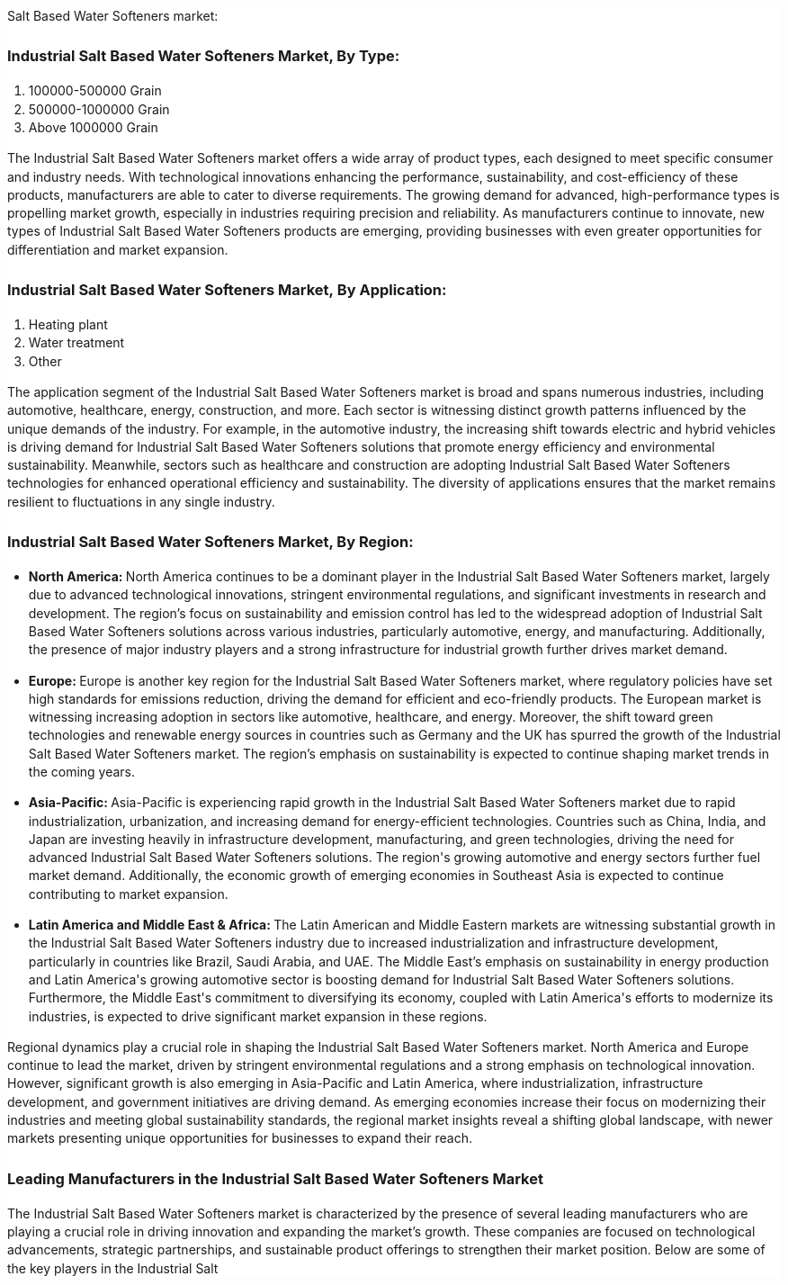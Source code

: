 Salt Based Water Softeners market:</p><h3><strong>Industrial Salt Based Water Softeners Market, By Type:<br /></strong></h3><ol><li>100000-500000 Grain<li> 500000-1000000 Grain<li> Above 1000000 Grain</li></ol><p>The Industrial Salt Based Water Softeners market offers a wide array of product types, each designed to meet specific consumer and industry needs. With technological innovations enhancing the performance, sustainability, and cost-efficiency of these products, manufacturers are able to cater to diverse requirements. The growing demand for advanced, high-performance types is propelling market growth, especially in industries requiring precision and reliability. As manufacturers continue to innovate, new types of Industrial Salt Based Water Softeners products are emerging, providing businesses with even greater opportunities for differentiation and market expansion.</p><h3>Industrial Salt Based Water Softeners Market,&nbsp;By Application:</h3><ol><li>Heating plant<li> Water treatment<li> Other</li></ol><p>The application segment of the Industrial Salt Based Water Softeners market is broad and spans numerous industries, including automotive, healthcare, energy, construction, and more. Each sector is witnessing distinct growth patterns influenced by the unique demands of the industry. For example, in the automotive industry, the increasing shift towards electric and hybrid vehicles is driving demand for Industrial Salt Based Water Softeners solutions that promote energy efficiency and environmental sustainability. Meanwhile, sectors such as healthcare and construction are adopting Industrial Salt Based Water Softeners technologies for enhanced operational efficiency and sustainability. The diversity of applications ensures that the market remains resilient to fluctuations in any single industry.</p><h3>Industrial Salt Based Water Softeners Market, By Region:</h3><ul><li><p><strong>North America:&nbsp;</strong>North America continues to be a dominant player in the Industrial Salt Based Water Softeners market, largely due to advanced technological innovations, stringent environmental regulations, and significant investments in research and development. The region&rsquo;s focus on sustainability and emission control has led to the widespread adoption of Industrial Salt Based Water Softeners solutions across various industries, particularly automotive, energy, and manufacturing. Additionally, the presence of major industry players and a strong infrastructure for industrial growth further drives market demand.</p></li><li><p><strong><strong>Europe:&nbsp;</strong></strong>Europe is another key region for the Industrial Salt Based Water Softeners market, where regulatory policies have set high standards for emissions reduction, driving the demand for efficient and eco-friendly products. The European market is witnessing increasing adoption in sectors like automotive, healthcare, and energy. Moreover, the shift toward green technologies and renewable energy sources in countries such as Germany and the UK has spurred the growth of the Industrial Salt Based Water Softeners market. The region&rsquo;s emphasis on sustainability is expected to continue shaping market trends in the coming years.</p></li><li><p><strong><strong>Asia-Pacific:&nbsp;</strong></strong>Asia-Pacific is experiencing rapid growth in the Industrial Salt Based Water Softeners market due to rapid industrialization, urbanization, and increasing demand for energy-efficient technologies. Countries such as China, India, and Japan are investing heavily in infrastructure development, manufacturing, and green technologies, driving the need for advanced Industrial Salt Based Water Softeners solutions. The region's growing automotive and energy sectors further fuel market demand. Additionally, the economic growth of emerging economies in Southeast Asia is expected to continue contributing to market expansion.</p></li><li><p><strong><strong>Latin America and Middle East &amp; Africa:&nbsp;</strong></strong>The Latin American and Middle Eastern markets are witnessing substantial growth in the Industrial Salt Based Water Softeners industry due to increased industrialization and infrastructure development, particularly in countries like Brazil, Saudi Arabia, and UAE. The Middle East&rsquo;s emphasis on sustainability in energy production and Latin America's growing automotive sector is boosting demand for Industrial Salt Based Water Softeners solutions. Furthermore, the Middle East's commitment to diversifying its economy, coupled with Latin America's efforts to modernize its industries, is expected to drive significant market expansion in these regions.</p></li></ul><p>Regional dynamics play a crucial role in shaping the Industrial Salt Based Water Softeners market. North America and Europe continue to lead the market, driven by stringent environmental regulations and a strong emphasis on technological innovation. However, significant growth is also emerging in Asia-Pacific and Latin America, where industrialization, infrastructure development, and government initiatives are driving demand. As emerging economies increase their focus on modernizing their industries and meeting global sustainability standards, the regional market insights reveal a shifting global landscape, with newer markets presenting unique opportunities for businesses to expand their reach.</p><h3><strong>Leading Manufacturers in the Industrial Salt Based Water Softeners Market</strong></h3><p>The Industrial Salt Based Water Softeners market is characterized by the presence of several leading manufacturers who are playing a crucial role in driving innovation and expanding the market&rsquo;s growth. These companies are focused on technological advancements, strategic partnerships, and sustainable product offerings to strengthen their market position. Below are some of the key players in the Industrial Salt